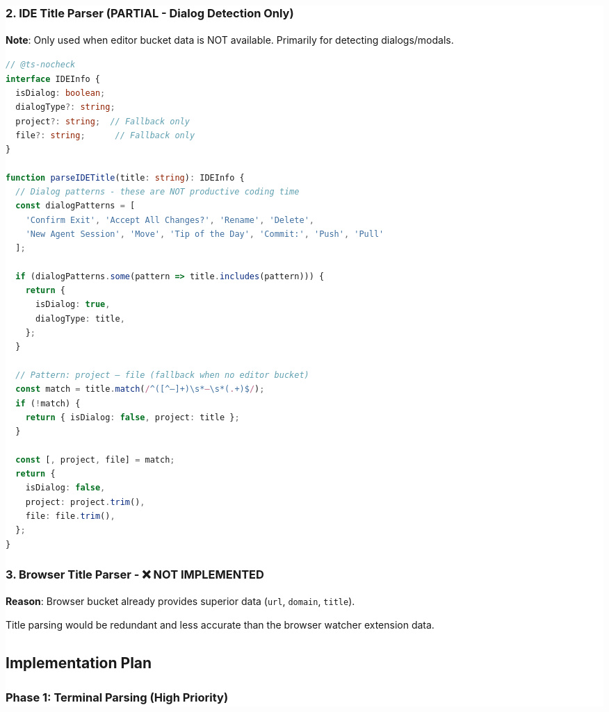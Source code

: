 ### 2. IDE Title Parser (PARTIAL - Dialog Detection Only)

**Note**: Only used when editor bucket data is NOT available. Primarily for detecting dialogs/modals.

```typescript
// @ts-nocheck
interface IDEInfo {
  isDialog: boolean;
  dialogType?: string;
  project?: string;  // Fallback only
  file?: string;      // Fallback only
}

function parseIDETitle(title: string): IDEInfo {
  // Dialog patterns - these are NOT productive coding time
  const dialogPatterns = [
    'Confirm Exit', 'Accept All Changes?', 'Rename', 'Delete',
    'New Agent Session', 'Move', 'Tip of the Day', 'Commit:', 'Push', 'Pull'
  ];

  if (dialogPatterns.some(pattern => title.includes(pattern))) {
    return {
      isDialog: true,
      dialogType: title,
    };
  }

  // Pattern: project – file (fallback when no editor bucket)
  const match = title.match(/^([^–]+)\s*–\s*(.+)$/);
  if (!match) {
    return { isDialog: false, project: title };
  }

  const [, project, file] = match;
  return {
    isDialog: false,
    project: project.trim(),
    file: file.trim(),
  };
}
```

### 3. Browser Title Parser - ❌ NOT IMPLEMENTED

**Reason**: Browser bucket already provides superior data (`url`, `domain`, `title`).

Title parsing would be redundant and less accurate than the browser watcher extension data.

## Implementation Plan

### Phase 1: Terminal Parsing (High Priority)
